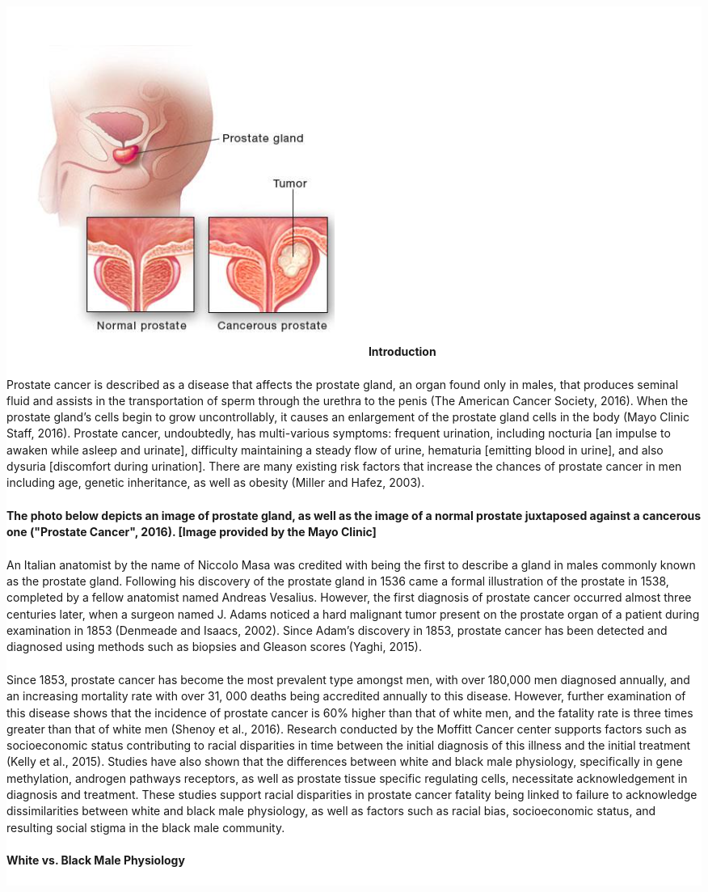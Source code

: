 ![](/Assets/Article/djamesfig1.png)
**Introduction**<br><br>
Prostate cancer is described as a disease that affects the prostate gland, an organ found only in males, that produces seminal fluid and assists in the transportation of sperm through the urethra to the penis (The American Cancer Society, 2016). When the prostate gland’s cells begin to grow uncontrollably, it causes an enlargement of the prostate gland cells in the body (Mayo Clinic Staff, 2016). Prostate cancer, undoubtedly, has multi-various symptoms: frequent urination, including nocturia [an impulse to awaken while asleep and urinate], difficulty maintaining a steady flow of urine, hematuria [emitting blood in urine], and also dysuria [discomfort during urination]. There are many existing risk factors that increase the chances of prostate cancer in men including age, genetic inheritance, as well as obesity (Miller and Hafez, 2003).<br><br>
**The photo below depicts an image of prostate gland, as well as the image of a normal prostate juxtaposed against a cancerous one ("Prostate Cancer", 2016). [Image provided by the Mayo Clinic]**<br><br>
An Italian anatomist by the name of Niccolo Masa was credited with being the first to describe a gland in males commonly known as the prostate gland. Following his discovery of the prostate gland in 1536 came a formal illustration of the prostate in 1538, completed by a fellow anatomist named Andreas Vesalius. However, the first diagnosis of prostate cancer occurred almost three centuries later, when a surgeon named J. Adams noticed a hard malignant tumor present on the prostate organ of a patient during examination in 1853 (Denmeade and Isaacs, 2002). Since Adam’s discovery in 1853, prostate cancer has been detected and diagnosed using methods such as biopsies and Gleason scores (Yaghi, 2015).<br><br>
Since 1853, prostate cancer has become the most prevalent type amongst men, with over 180,000 men diagnosed annually, and an increasing mortality rate with over 31, 000 deaths being accredited annually to this disease. However, further examination of this disease shows that the incidence of prostate cancer is 60% higher than that of white men, and the fatality rate is three times greater than that of white men (Shenoy et al., 2016). Research conducted by the Moffitt Cancer center supports factors such as socioeconomic status contributing to racial disparities in time between the initial diagnosis of this illness and the initial treatment (Kelly et al., 2015). Studies have also shown that the differences between white and black male physiology, specifically in gene methylation, androgen pathways receptors, as well as prostate tissue specific regulating cells, necessitate acknowledgement in diagnosis and treatment. These studies support racial disparities in prostate cancer fatality being linked to failure to acknowledge dissimilarities between white and black male physiology, as well as factors such as racial bias, socioeconomic status, and resulting social stigma in the black male community.<br><br>
**White vs. Black Male Physiology**<br><br>